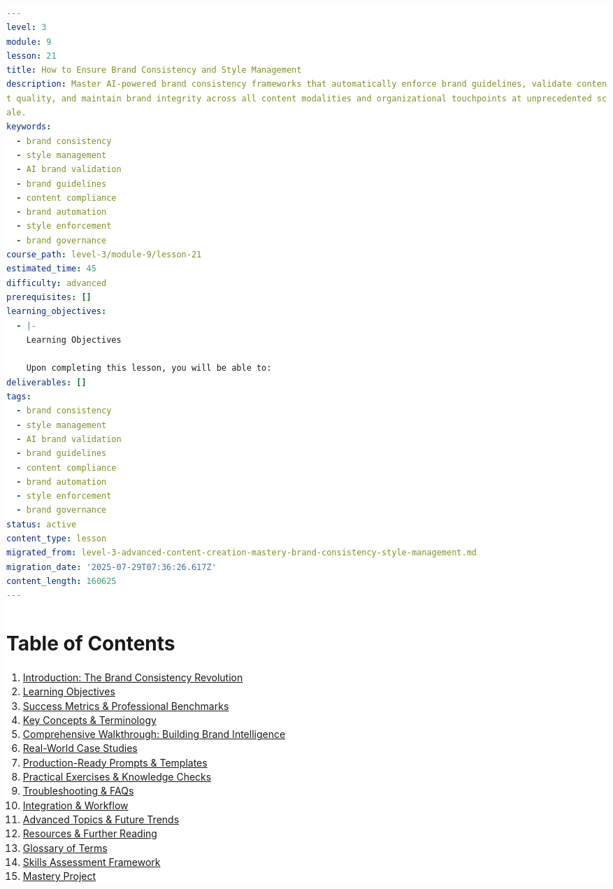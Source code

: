 ```yaml
---
level: 3
module: 9
lesson: 21
title: How to Ensure Brand Consistency and Style Management
description: Master AI-powered brand consistency frameworks that automatically enforce brand guidelines, validate content quality, and maintain brand integrity across all content modalities and organizational touchpoints at unprecedented scale.
keywords:
  - brand consistency
  - style management
  - AI brand validation
  - brand guidelines
  - content compliance
  - brand automation
  - style enforcement
  - brand governance
course_path: level-3/module-9/lesson-21
estimated_time: 45
difficulty: advanced
prerequisites: []
learning_objectives:
  - |-
    Learning Objectives

    Upon completing this lesson, you will be able to:
deliverables: []
tags:
  - brand consistency
  - style management
  - AI brand validation
  - brand guidelines
  - content compliance
  - brand automation
  - style enforcement
  - brand governance
status: active
content_type: lesson
migrated_from: level-3-advanced-content-creation-mastery-brand-consistency-style-management.md
migration_date: '2025-07-29T07:36:26.617Z'
content_length: 160625
---
```



# Table of Contents
1.  [Introduction: The Brand Consistency Revolution](#introduction)
2.  [Learning Objectives](#objectives)
3.  [Success Metrics & Professional Benchmarks](#benchmarks)
4.  [Key Concepts & Terminology](#concepts)
5.  [Comprehensive Walkthrough: Building Brand Intelligence](#walkthrough)
6.  [Real-World Case Studies](#casestudies)
7.  [Production-Ready Prompts & Templates](#prompts)
8.  [Practical Exercises & Knowledge Checks](#exercises)
9.  [Troubleshooting & FAQs](#troubleshooting)
10. [Integration & Workflow](#integration)
11. [Advanced Topics & Future Trends](#advanced)
12. [Resources & Further Reading](#resources)
13. [Glossary of Terms](#glossary)
14. [Skills Assessment Framework](#assessment)
15. [Mastery Project](#mastery)
